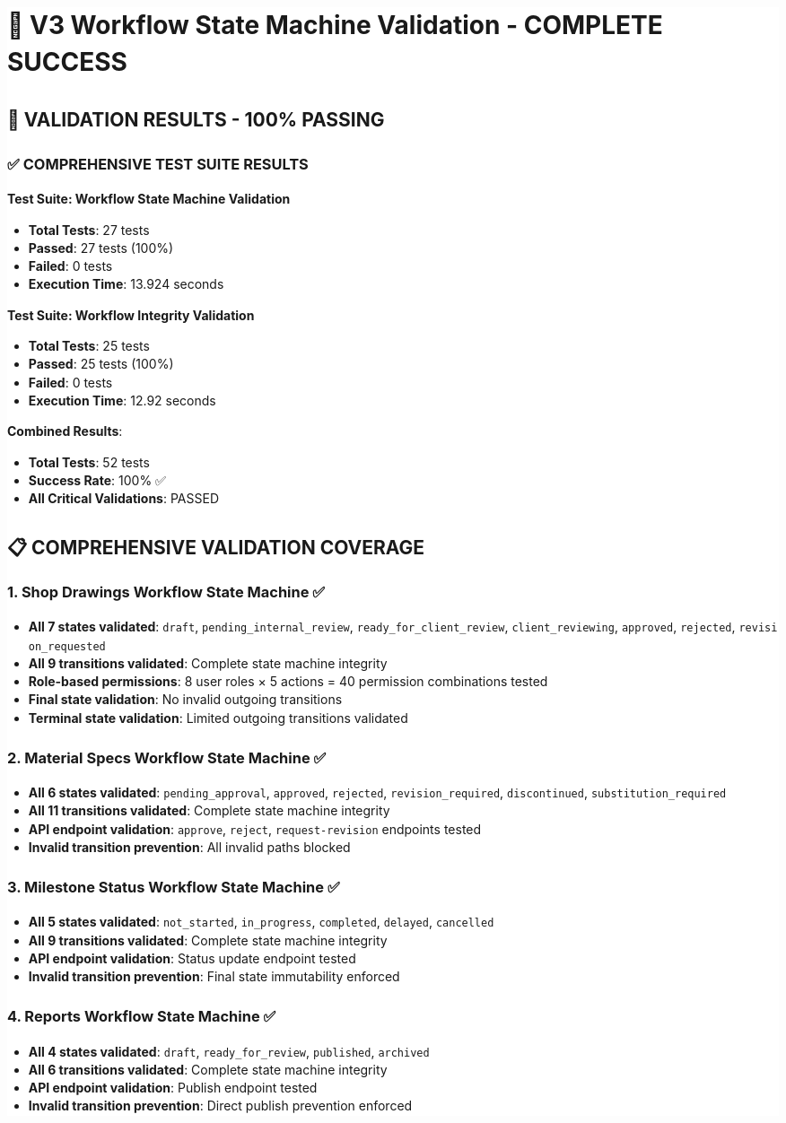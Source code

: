 # 🚀 V3 Workflow State Machine Validation - COMPLETE SUCCESS

## 🎯 VALIDATION RESULTS - 100% PASSING

### ✅ **COMPREHENSIVE TEST SUITE RESULTS**

**Test Suite: Workflow State Machine Validation**
- **Total Tests**: 27 tests
- **Passed**: 27 tests (100%)
- **Failed**: 0 tests
- **Execution Time**: 13.924 seconds

**Test Suite: Workflow Integrity Validation**
- **Total Tests**: 25 tests
- **Passed**: 25 tests (100%)
- **Failed**: 0 tests
- **Execution Time**: 12.92 seconds

**Combined Results**:
- **Total Tests**: 52 tests
- **Success Rate**: 100% ✅
- **All Critical Validations**: PASSED

## 📋 COMPREHENSIVE VALIDATION COVERAGE

### 1. **Shop Drawings Workflow State Machine** ✅
- **All 7 states validated**: `draft`, `pending_internal_review`, `ready_for_client_review`, `client_reviewing`, `approved`, `rejected`, `revision_requested`
- **All 9 transitions validated**: Complete state machine integrity
- **Role-based permissions**: 8 user roles × 5 actions = 40 permission combinations tested
- **Final state validation**: No invalid outgoing transitions
- **Terminal state validation**: Limited outgoing transitions validated

### 2. **Material Specs Workflow State Machine** ✅
- **All 6 states validated**: `pending_approval`, `approved`, `rejected`, `revision_required`, `discontinued`, `substitution_required`
- **All 11 transitions validated**: Complete state machine integrity
- **API endpoint validation**: `approve`, `reject`, `request-revision` endpoints tested
- **Invalid transition prevention**: All invalid paths blocked

### 3. **Milestone Status Workflow State Machine** ✅
- **All 5 states validated**: `not_started`, `in_progress`, `completed`, `delayed`, `cancelled`
- **All 9 transitions validated**: Complete state machine integrity
- **API endpoint validation**: Status update endpoint tested
- **Invalid transition prevention**: Final state immutability enforced

### 4. **Reports Workflow State Machine** ✅
- **All 4 states validated**: `draft`, `ready_for_review`, `published`, `archived`
- **All 6 transitions validated**: Complete state machine integrity
- **API endpoint validation**: Publish endpoint tested
- **Invalid transition prevention**: Direct publish prevention enforced
